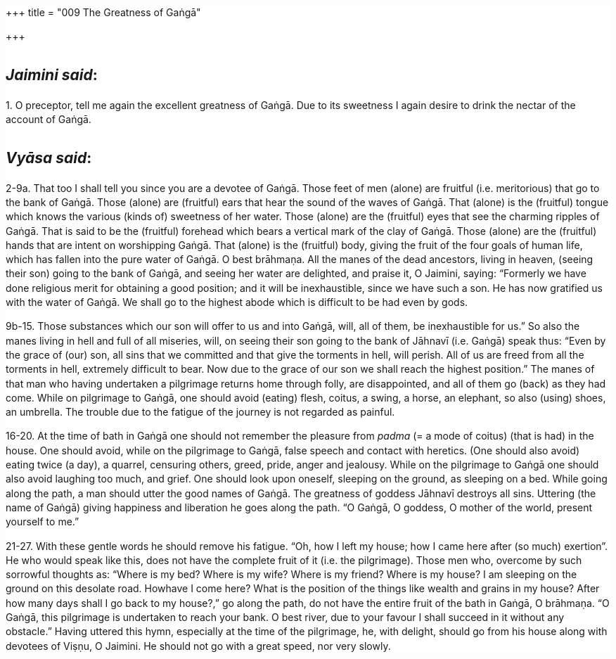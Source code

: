 +++
title = "009 The Greatness of Gaṅgā"

+++
 

## *Jaimini said*:

1\. O preceptor, tell me again the excellent greatness of Gaṅgā. Due to its sweetness I again desire to drink the nectar of the account of Gaṅgā.

## *Vyāsa said*:

2-9a. That too I shall tell you since you are a devotee of Gaṅgā. Those feet of men (alone) are fruitful (i.e. meritorious) that go to the bank of Gaṅgā. Those (alone) are (fruitful) ears that hear the sound of the waves of Gaṅgā. That (alone) is the (fruitful) tongue which knows the various (kinds of) sweetness of her water. Those (alone) are the (fruitful) eyes that see the charming ripples of Gaṅgā. That is said to be the (fruitful) forehead which bears a vertical mark of the clay of Gaṅgā. Those (alone) are the (fruitful) hands that are intent on worshipping Gaṅgā. That (alone) is the (fruitful) body, giving the fruit of the four goals of human life, which has fallen into the pure water of Gaṅgā. O best brāhmaṇa. All the manes of the dead ancestors, living in heaven, (seeing their son) going to the bank of Gaṅgā, and seeing her water are delighted, and praise it, O Jaimini, saying: “Formerly we have done religious merit for obtaining a good position; and it will be inexhaustible, since we have such a son. He has now gratified us with the water of Gaṅgā. We shall go to the highest abode which is difficult to be had even by gods.

9b-15. Those substances which our son will offer to us and into Gaṅgā, will, all of them, be inexhaustible for us.” So also the manes living in hell and full of all miseries, will, on seeing their son going to the bank of Jāhnavī (i.e. Gaṅgā) speak thus: “Even by the grace of (our) son, all sins that we committed and that give the torments in hell, will perish. All of us are freed from all the torments in hell, extremely difficult to bear. Now due to the grace of our son we shall reach the highest position.” The manes of that man who having undertaken a pilgrimage returns home through folly, are disappointed, and all of them go (back) as they had come. While on pilgrimage to Gaṅgā, one should avoid (eating) flesh, coitus, a swing, a horse, an elephant, so also (using) shoes, an umbrella. The trouble due to the fatigue of the journey is not regarded as painful.

16-20. At the time of bath in Gaṅgā one should not remember the pleasure from *padma* (= a mode of coitus) (that is had) in the house. One should avoid, while on the pilgrimage to Gaṅgā, false speech and contact with heretics. (One should also avoid) eating twice (a day), a quarrel, censuring others, greed, pride, anger and jealousy. While on the pilgrimage to Gaṅgā one should also avoid laughing too much, and grief. One should look upon oneself, sleeping on the ground, as sleeping on a bed. While going along the path, a man should utter the good names of Gaṅgā. The greatness of goddess Jāhnavī destroys all sins. Uttering (the name of Gaṅgā) giving happiness and liberation he goes along the path. “O Gaṅgā, O goddess, O mother of the world, present yourself to me.”

21-27. With these gentle words he should remove his fatigue. “Oh, how I left my house; how I came here after (so much) exertion”. He who would speak like this, does not have the complete fruit of it (i.e. the pilgrimage). Those men who, overcome by such sorrowful thoughts as: “Where is my bed? Where is my wife? Where is my friend? Where is my house? I am sleeping on the ground on this desolate road. Howhave I come here? What is the position of the things like wealth and grains in my house? After how many days shall I go back to my house?,” go along the path, do not have the entire fruit of the bath in Gaṅgā, O brāhmaṇa. “O Gaṅgā, this pilgrimage is undertaken to reach your bank. O best river, due to your favour I shall succeed in it without any obstacle.” Having uttered this hymn, especially at the time of the pilgrimage, he, with delight, should go from his house along with devotees of Viṣṇu, O Jaimini. He should not go with a great speed, nor very slowly.
